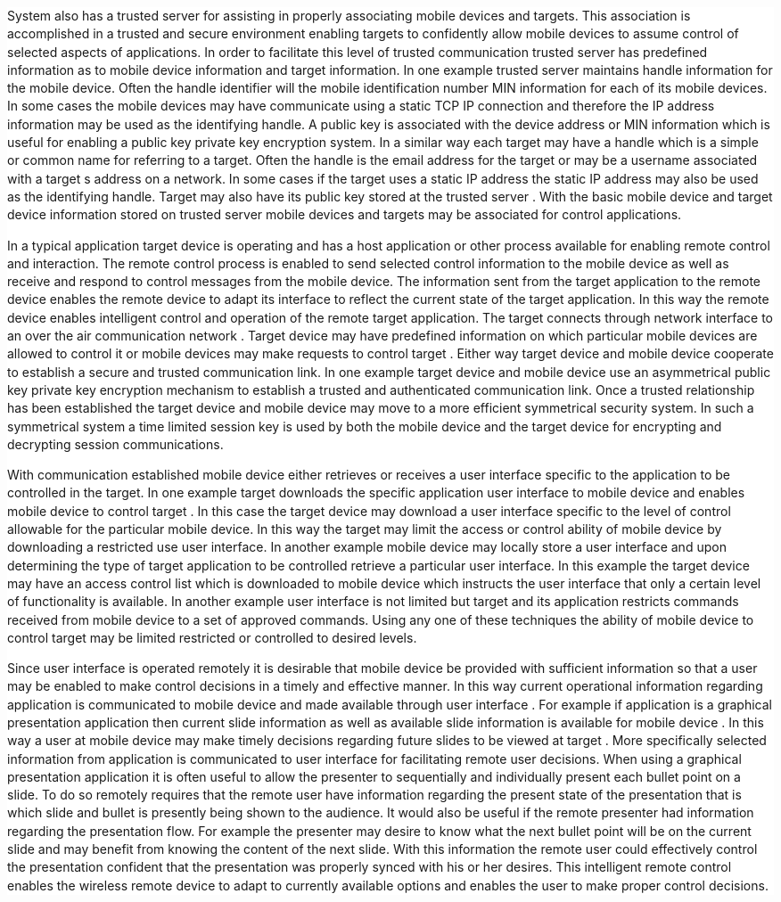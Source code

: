 System also has a trusted server for assisting in properly associating mobile devices and targets. This association is accomplished in a trusted and secure environment enabling targets to confidently allow mobile devices to assume control of selected aspects of applications. In order to facilitate this level of trusted communication trusted server has predefined information as to mobile device information and target information. In one example trusted server maintains handle information for the mobile device. Often the handle identifier will the mobile identification number MIN information for each of its mobile devices. In some cases the mobile devices may have communicate using a static TCP IP connection and therefore the IP address information may be used as the identifying handle. A public key is associated with the device address or MIN information which is useful for enabling a public key private key encryption system. In a similar way each target may have a handle which is a simple or common name for referring to a target. Often the handle is the email address for the target or may be a username associated with a target s address on a network. In some cases if the target uses a static IP address the static IP address may also be used as the identifying handle. Target may also have its public key stored at the trusted server . With the basic mobile device and target device information stored on trusted server mobile devices and targets may be associated for control applications.

In a typical application target device is operating and has a host application or other process available for enabling remote control and interaction. The remote control process is enabled to send selected control information to the mobile device as well as receive and respond to control messages from the mobile device. The information sent from the target application to the remote device enables the remote device to adapt its interface to reflect the current state of the target application. In this way the remote device enables intelligent control and operation of the remote target application. The target connects through network interface to an over the air communication network . Target device may have predefined information on which particular mobile devices are allowed to control it or mobile devices may make requests to control target . Either way target device and mobile device cooperate to establish a secure and trusted communication link. In one example target device and mobile device use an asymmetrical public key private key encryption mechanism to establish a trusted and authenticated communication link. Once a trusted relationship has been established the target device and mobile device may move to a more efficient symmetrical security system. In such a symmetrical system a time limited session key is used by both the mobile device and the target device for encrypting and decrypting session communications.

With communication established mobile device either retrieves or receives a user interface specific to the application to be controlled in the target. In one example target downloads the specific application user interface to mobile device and enables mobile device to control target . In this case the target device may download a user interface specific to the level of control allowable for the particular mobile device. In this way the target may limit the access or control ability of mobile device by downloading a restricted use user interface. In another example mobile device may locally store a user interface and upon determining the type of target application to be controlled retrieve a particular user interface. In this example the target device may have an access control list which is downloaded to mobile device which instructs the user interface that only a certain level of functionality is available. In another example user interface is not limited but target and its application restricts commands received from mobile device to a set of approved commands. Using any one of these techniques the ability of mobile device to control target may be limited restricted or controlled to desired levels.

Since user interface is operated remotely it is desirable that mobile device be provided with sufficient information so that a user may be enabled to make control decisions in a timely and effective manner. In this way current operational information regarding application is communicated to mobile device and made available through user interface . For example if application is a graphical presentation application then current slide information as well as available slide information is available for mobile device . In this way a user at mobile device may make timely decisions regarding future slides to be viewed at target . More specifically selected information from application is communicated to user interface for facilitating remote user decisions. When using a graphical presentation application it is often useful to allow the presenter to sequentially and individually present each bullet point on a slide. To do so remotely requires that the remote user have information regarding the present state of the presentation that is which slide and bullet is presently being shown to the audience. It would also be useful if the remote presenter had information regarding the presentation flow. For example the presenter may desire to know what the next bullet point will be on the current slide and may benefit from knowing the content of the next slide. With this information the remote user could effectively control the presentation confident that the presentation was properly synced with his or her desires. This intelligent remote control enables the wireless remote device to adapt to currently available options and enables the user to make proper control decisions.
